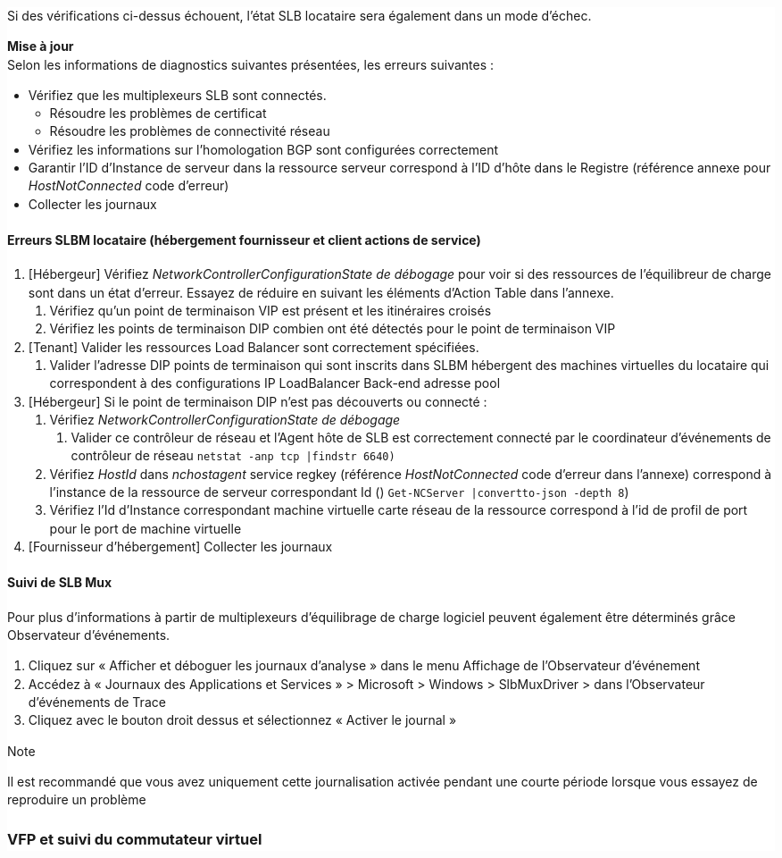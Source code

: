 Si des vérifications ci-dessus échouent, l’état SLB locataire sera également dans un mode d’échec.  

**Mise à jour**   
Selon les informations de diagnostics suivantes présentées, les erreurs suivantes :  
* Vérifiez que les multiplexeurs SLB sont connectés.  
  * Résoudre les problèmes de certificat  
  * Résoudre les problèmes de connectivité réseau  
* Vérifiez les informations sur l’homologation BGP sont configurées correctement  
* Garantir l’ID d’Instance de serveur dans la ressource serveur correspond à l’ID d’hôte dans le Registre (référence annexe pour *HostNotConnected* code d’erreur)  
* Collecter les journaux  

#### <a name="slbm-tenant-errors-hosting-service-provider--and-tenant-actions"></a>Erreurs SLBM locataire (hébergement fournisseur et client actions de service)

1.  [Hébergeur] Vérifiez *NetworkControllerConfigurationState de débogage* pour voir si des ressources de l’équilibreur de charge sont dans un état d’erreur. Essayez de réduire en suivant les éléments d’Action Table dans l’annexe.   
    1.  Vérifiez qu’un point de terminaison VIP est présent et les itinéraires croisés  
    2.  Vérifiez les points de terminaison DIP combien ont été détectés pour le point de terminaison VIP  
2.  [Tenant] Valider les ressources Load Balancer sont correctement spécifiées.  
    1.  Valider l’adresse DIP points de terminaison qui sont inscrits dans SLBM hébergent des machines virtuelles du locataire qui correspondent à des configurations IP LoadBalancer Back-end adresse pool  
3.  [Hébergeur] Si le point de terminaison DIP n’est pas découverts ou connecté :   
    1.  Vérifiez *NetworkControllerConfigurationState de débogage*  
        1.  Valider ce contrôleur de réseau et l’Agent hôte de SLB est correctement connecté par le coordinateur d’événements de contrôleur de réseau ``netstat -anp tcp |findstr 6640)``  
    2.  Vérifiez *HostId* dans *nchostagent* service regkey (référence *HostNotConnected* code d’erreur dans l’annexe) correspond à l’instance de la ressource de serveur correspondant Id () ``Get-NCServer |convertto-json -depth 8``)  
    3.  Vérifiez l’Id d’Instance correspondant machine virtuelle carte réseau de la ressource correspond à l’id de profil de port pour le port de machine virtuelle   
4.  [Fournisseur d’hébergement] Collecter les journaux   

#### <a name="slb-mux-tracing"></a>Suivi de SLB Mux

Pour plus d’informations à partir de multiplexeurs d’équilibrage de charge logiciel peuvent également être déterminés grâce Observateur d’événements. 
1. Cliquez sur « Afficher et déboguer les journaux d’analyse » dans le menu Affichage de l’Observateur d’événement
2. Accédez à « Journaux des Applications et Services » > Microsoft > Windows > SlbMuxDriver > dans l’Observateur d’événements de Trace 
3. Cliquez avec le bouton droit dessus et sélectionnez « Activer le journal »

>[!NOTE]
>Il est recommandé que vous avez uniquement cette journalisation activée pendant une courte période lorsque vous essayez de reproduire un problème

### <a name="vfp-and-vswitch-tracing"></a>VFP et suivi du commutateur virtuel
